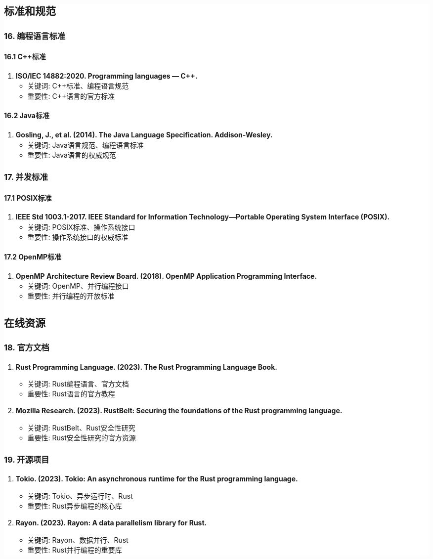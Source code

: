 ## 标准和规范

### 16. 编程语言标准

#### 16.1 C++标准

1. **ISO/IEC 14882:2020. Programming languages — C++.**
    - 关键词: C++标准、编程语言规范
    - 重要性: C++语言的官方标准

#### 16.2 Java标准

1. **Gosling, J., et al. (2014). The Java Language Specification. Addison-Wesley.**
    - 关键词: Java语言规范、编程语言标准
    - 重要性: Java语言的权威规范

### 17. 并发标准

#### 17.1 POSIX标准

1. **IEEE Std 1003.1-2017. IEEE Standard for Information Technology—Portable Operating System Interface (POSIX).**
    - 关键词: POSIX标准、操作系统接口
    - 重要性: 操作系统接口的权威标准

#### 17.2 OpenMP标准

1. **OpenMP Architecture Review Board. (2018). OpenMP Application Programming Interface.**
    - 关键词: OpenMP、并行编程接口
    - 重要性: 并行编程的开放标准

## 在线资源

### 18. 官方文档

1. **Rust Programming Language. (2023). The Rust Programming Language Book.**
    - 关键词: Rust编程语言、官方文档
    - 重要性: Rust语言的官方教程

2. **Mozilla Research. (2023). RustBelt: Securing the foundations of the Rust programming language.**
    - 关键词: RustBelt、Rust安全性研究
    - 重要性: Rust安全性研究的官方资源

### 19. 开源项目

1. **Tokio. (2023). Tokio: An asynchronous runtime for the Rust programming language.**
    - 关键词: Tokio、异步运行时、Rust
    - 重要性: Rust异步编程的核心库

2. **Rayon. (2023). Rayon: A data parallelism library for Rust.**
    - 关键词: Rayon、数据并行、Rust
    - 重要性: Rust并行编程的重要库
